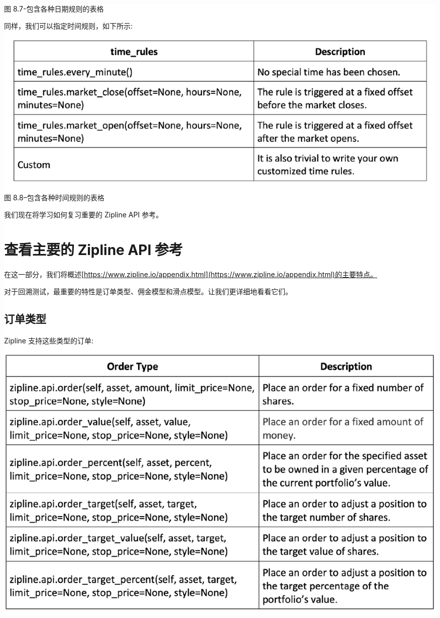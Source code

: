 图 8.7-包含各种日期规则的表格

同样，我们可以指定时间规则，如下所示:

![Figure 8.8 – Table containing various time rules](img/Figure_8.8_B15029.jpg)

图 8.8–包含各种时间规则的表格

我们现在将学习如何复习重要的 Zipline API 参考。

# 查看主要的 Zipline API 参考

在这一部分，我们将概述[https://www.zipline.io/appendix.html](https://www.zipline.io/appendix.html)的主要特点。

对于回溯测试，最重要的特性是订单类型、佣金模型和滑点模型。让我们更详细地看看它们。

## 订单类型

Zipline 支持这些类型的订单:

![Figure 8.9 – Supported order types](img/Figure_8.9_B15029.jpg)
